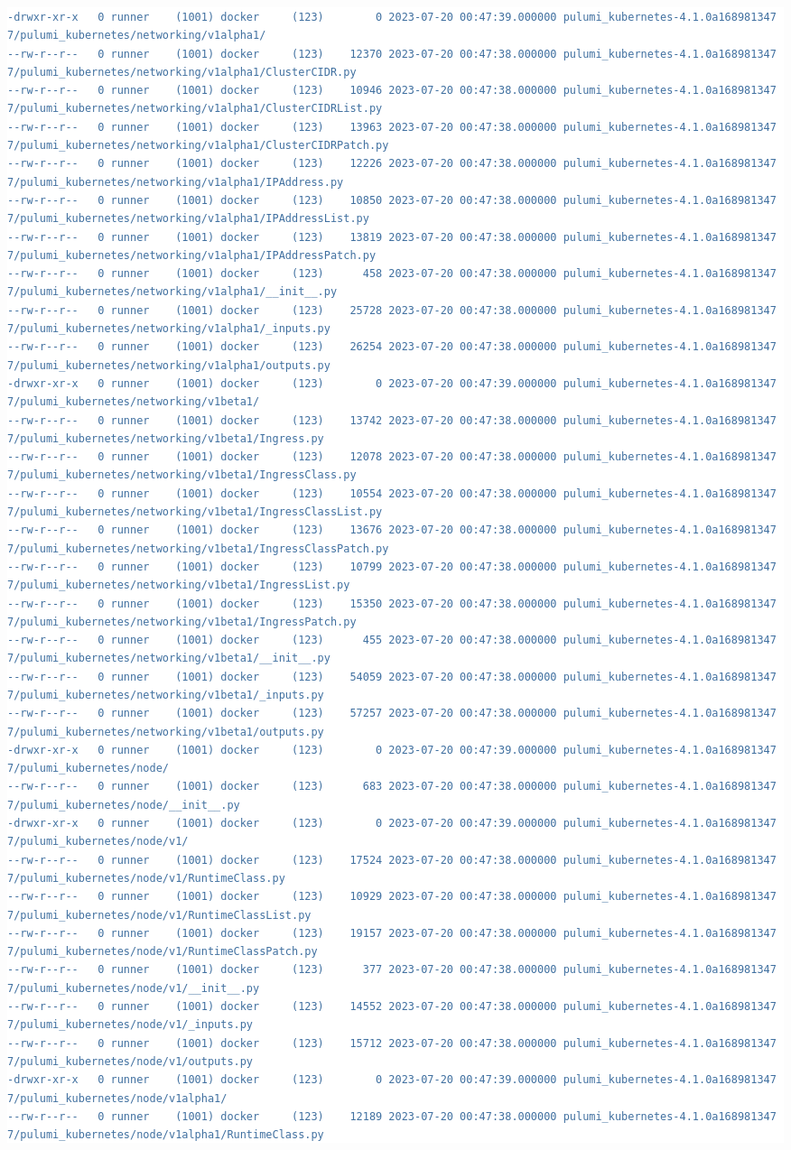 ```diff
-drwxr-xr-x   0 runner    (1001) docker     (123)        0 2023-07-20 00:47:39.000000 pulumi_kubernetes-4.1.0a1689813477/pulumi_kubernetes/networking/v1alpha1/
--rw-r--r--   0 runner    (1001) docker     (123)    12370 2023-07-20 00:47:38.000000 pulumi_kubernetes-4.1.0a1689813477/pulumi_kubernetes/networking/v1alpha1/ClusterCIDR.py
--rw-r--r--   0 runner    (1001) docker     (123)    10946 2023-07-20 00:47:38.000000 pulumi_kubernetes-4.1.0a1689813477/pulumi_kubernetes/networking/v1alpha1/ClusterCIDRList.py
--rw-r--r--   0 runner    (1001) docker     (123)    13963 2023-07-20 00:47:38.000000 pulumi_kubernetes-4.1.0a1689813477/pulumi_kubernetes/networking/v1alpha1/ClusterCIDRPatch.py
--rw-r--r--   0 runner    (1001) docker     (123)    12226 2023-07-20 00:47:38.000000 pulumi_kubernetes-4.1.0a1689813477/pulumi_kubernetes/networking/v1alpha1/IPAddress.py
--rw-r--r--   0 runner    (1001) docker     (123)    10850 2023-07-20 00:47:38.000000 pulumi_kubernetes-4.1.0a1689813477/pulumi_kubernetes/networking/v1alpha1/IPAddressList.py
--rw-r--r--   0 runner    (1001) docker     (123)    13819 2023-07-20 00:47:38.000000 pulumi_kubernetes-4.1.0a1689813477/pulumi_kubernetes/networking/v1alpha1/IPAddressPatch.py
--rw-r--r--   0 runner    (1001) docker     (123)      458 2023-07-20 00:47:38.000000 pulumi_kubernetes-4.1.0a1689813477/pulumi_kubernetes/networking/v1alpha1/__init__.py
--rw-r--r--   0 runner    (1001) docker     (123)    25728 2023-07-20 00:47:38.000000 pulumi_kubernetes-4.1.0a1689813477/pulumi_kubernetes/networking/v1alpha1/_inputs.py
--rw-r--r--   0 runner    (1001) docker     (123)    26254 2023-07-20 00:47:38.000000 pulumi_kubernetes-4.1.0a1689813477/pulumi_kubernetes/networking/v1alpha1/outputs.py
-drwxr-xr-x   0 runner    (1001) docker     (123)        0 2023-07-20 00:47:39.000000 pulumi_kubernetes-4.1.0a1689813477/pulumi_kubernetes/networking/v1beta1/
--rw-r--r--   0 runner    (1001) docker     (123)    13742 2023-07-20 00:47:38.000000 pulumi_kubernetes-4.1.0a1689813477/pulumi_kubernetes/networking/v1beta1/Ingress.py
--rw-r--r--   0 runner    (1001) docker     (123)    12078 2023-07-20 00:47:38.000000 pulumi_kubernetes-4.1.0a1689813477/pulumi_kubernetes/networking/v1beta1/IngressClass.py
--rw-r--r--   0 runner    (1001) docker     (123)    10554 2023-07-20 00:47:38.000000 pulumi_kubernetes-4.1.0a1689813477/pulumi_kubernetes/networking/v1beta1/IngressClassList.py
--rw-r--r--   0 runner    (1001) docker     (123)    13676 2023-07-20 00:47:38.000000 pulumi_kubernetes-4.1.0a1689813477/pulumi_kubernetes/networking/v1beta1/IngressClassPatch.py
--rw-r--r--   0 runner    (1001) docker     (123)    10799 2023-07-20 00:47:38.000000 pulumi_kubernetes-4.1.0a1689813477/pulumi_kubernetes/networking/v1beta1/IngressList.py
--rw-r--r--   0 runner    (1001) docker     (123)    15350 2023-07-20 00:47:38.000000 pulumi_kubernetes-4.1.0a1689813477/pulumi_kubernetes/networking/v1beta1/IngressPatch.py
--rw-r--r--   0 runner    (1001) docker     (123)      455 2023-07-20 00:47:38.000000 pulumi_kubernetes-4.1.0a1689813477/pulumi_kubernetes/networking/v1beta1/__init__.py
--rw-r--r--   0 runner    (1001) docker     (123)    54059 2023-07-20 00:47:38.000000 pulumi_kubernetes-4.1.0a1689813477/pulumi_kubernetes/networking/v1beta1/_inputs.py
--rw-r--r--   0 runner    (1001) docker     (123)    57257 2023-07-20 00:47:38.000000 pulumi_kubernetes-4.1.0a1689813477/pulumi_kubernetes/networking/v1beta1/outputs.py
-drwxr-xr-x   0 runner    (1001) docker     (123)        0 2023-07-20 00:47:39.000000 pulumi_kubernetes-4.1.0a1689813477/pulumi_kubernetes/node/
--rw-r--r--   0 runner    (1001) docker     (123)      683 2023-07-20 00:47:38.000000 pulumi_kubernetes-4.1.0a1689813477/pulumi_kubernetes/node/__init__.py
-drwxr-xr-x   0 runner    (1001) docker     (123)        0 2023-07-20 00:47:39.000000 pulumi_kubernetes-4.1.0a1689813477/pulumi_kubernetes/node/v1/
--rw-r--r--   0 runner    (1001) docker     (123)    17524 2023-07-20 00:47:38.000000 pulumi_kubernetes-4.1.0a1689813477/pulumi_kubernetes/node/v1/RuntimeClass.py
--rw-r--r--   0 runner    (1001) docker     (123)    10929 2023-07-20 00:47:38.000000 pulumi_kubernetes-4.1.0a1689813477/pulumi_kubernetes/node/v1/RuntimeClassList.py
--rw-r--r--   0 runner    (1001) docker     (123)    19157 2023-07-20 00:47:38.000000 pulumi_kubernetes-4.1.0a1689813477/pulumi_kubernetes/node/v1/RuntimeClassPatch.py
--rw-r--r--   0 runner    (1001) docker     (123)      377 2023-07-20 00:47:38.000000 pulumi_kubernetes-4.1.0a1689813477/pulumi_kubernetes/node/v1/__init__.py
--rw-r--r--   0 runner    (1001) docker     (123)    14552 2023-07-20 00:47:38.000000 pulumi_kubernetes-4.1.0a1689813477/pulumi_kubernetes/node/v1/_inputs.py
--rw-r--r--   0 runner    (1001) docker     (123)    15712 2023-07-20 00:47:38.000000 pulumi_kubernetes-4.1.0a1689813477/pulumi_kubernetes/node/v1/outputs.py
-drwxr-xr-x   0 runner    (1001) docker     (123)        0 2023-07-20 00:47:39.000000 pulumi_kubernetes-4.1.0a1689813477/pulumi_kubernetes/node/v1alpha1/
--rw-r--r--   0 runner    (1001) docker     (123)    12189 2023-07-20 00:47:38.000000 pulumi_kubernetes-4.1.0a1689813477/pulumi_kubernetes/node/v1alpha1/RuntimeClass.py
```